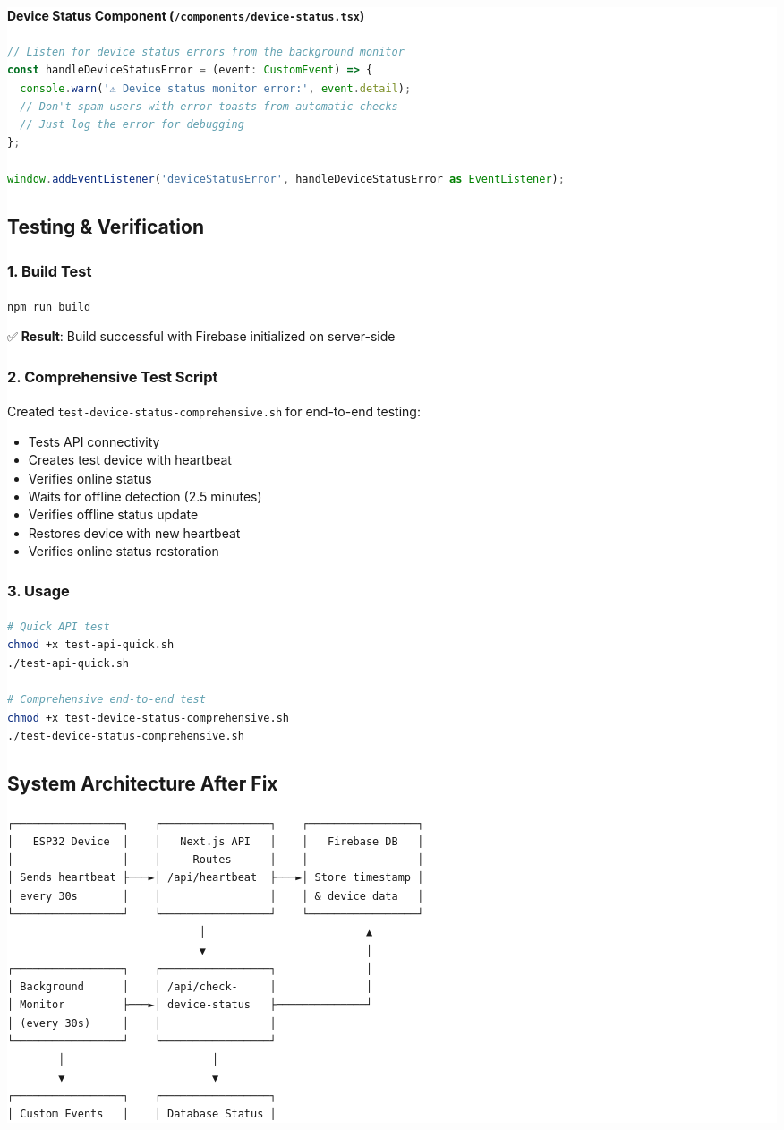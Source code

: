 
#### Device Status Component (`/components/device-status.tsx`)
```typescript
// Listen for device status errors from the background monitor
const handleDeviceStatusError = (event: CustomEvent) => {
  console.warn('⚠️ Device status monitor error:', event.detail);
  // Don't spam users with error toasts from automatic checks
  // Just log the error for debugging
};

window.addEventListener('deviceStatusError', handleDeviceStatusError as EventListener);
```

## Testing & Verification

### 1. **Build Test**
```bash
npm run build
```
✅ **Result**: Build successful with Firebase initialized on server-side

### 2. **Comprehensive Test Script**
Created `test-device-status-comprehensive.sh` for end-to-end testing:
- Tests API connectivity
- Creates test device with heartbeat
- Verifies online status
- Waits for offline detection (2.5 minutes)
- Verifies offline status update
- Restores device with new heartbeat
- Verifies online status restoration

### 3. **Usage**
```bash
# Quick API test
chmod +x test-api-quick.sh
./test-api-quick.sh

# Comprehensive end-to-end test
chmod +x test-device-status-comprehensive.sh
./test-device-status-comprehensive.sh
```

## System Architecture After Fix

```
┌─────────────────┐    ┌─────────────────┐    ┌─────────────────┐
│   ESP32 Device  │    │   Next.js API   │    │   Firebase DB   │
│                 │    │     Routes      │    │                 │
│ Sends heartbeat ├───►│ /api/heartbeat  ├───►│ Store timestamp │
│ every 30s       │    │                 │    │ & device data   │
└─────────────────┘    └─────────────────┘    └─────────────────┘
                              │                         ▲
                              ▼                         │
┌─────────────────┐    ┌─────────────────┐              │
│ Background      │    │ /api/check-     │              │
│ Monitor         ├───►│ device-status   ├──────────────┘
│ (every 30s)     │    │                 │
└─────────────────┘    └─────────────────┘
        │                       │
        ▼                       ▼
┌─────────────────┐    ┌─────────────────┐
│ Custom Events   │    │ Database Status │
```